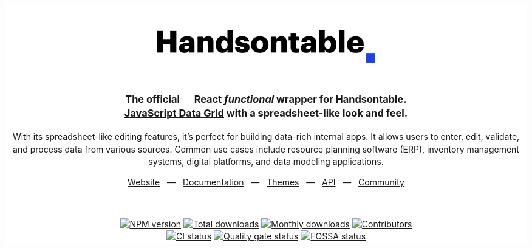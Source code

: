 <div align="center">
  <br><br>
  <picture>
    <source media="(prefers-color-scheme: dark)" srcset="https://github.com/handsontable/handsontable/blob/develop/resources/handsontable-logo-white.svg?raw=true"/>
    <source media="(prefers-color-scheme: light)" srcset="https://github.com/handsontable/handsontable/blob/develop/resources/handsontable-logo-black.svg?raw=true"/>
    <img width="360" alt="Logo of Handsontable data grid" src="https://github.com/handsontable/handsontable/blob/develop/resources/handsontable-logo-black.svg?raw=true"/>
  </picture>
  <br><br>
  <h3>The official <img src="https://raw.githubusercontent.com/handsontable/handsontable/develop/resources/icons/react-icon.svg" width="16" height="16"> React <i>functional</i> wrapper for Handsontable.
    <br>
    <a href="https://handsontable.com/docs/react-data-grid" target="_blank">JavaScript Data Grid</a> with a spreadsheet-like look and feel.
  </h3>
  
  <p>With its spreadsheet-like editing features, it’s perfect for building data-rich internal apps. It allows users to enter, edit, validate, and process data from various sources. Common use cases include resource planning software (ERP), inventory management systems, digital platforms, and data modeling applications.</p>

<a href="https://handsontable.com">Website</a> &nbsp;&nbsp;—&nbsp;&nbsp; <a href="https://handsontable.com/docs/react-data-grid">Documentation</a> &nbsp;&nbsp;—&nbsp;&nbsp; <a href="https://handsontable.com/docs/react-data-grid/themes">Themes</a> &nbsp;&nbsp;—&nbsp;&nbsp; <a href="https://handsontable.com/docs/react-data-grid/api">API</a> &nbsp;&nbsp;—&nbsp;&nbsp; <a href="https://github.com/handsontable/handsontable/discussions">Community</a>

  <br>

[![NPM version](https://img.shields.io/npm/v/@handsontable/react-wrapper?style=for-the-badge)](https://npmjs.com/package/@handsontable/react-wrapper)
[![Total downloads](https://img.shields.io/npm/dt/handsontable.svg?style=for-the-badge)](https://npmjs.com/package/@handsontable/react-wrapper)
[![Monthly downloads](https://img.shields.io/npm/dm/handsontable.svg?style=for-the-badge)](https://npmjs.com/package/@handsontable/react-wrapper)
[![Contributors](https://img.shields.io/github/contributors/handsontable/handsontable?style=for-the-badge)](https://github.com/handsontable/handsontable/graphs/contributors)
<br>
[![CI status](https://github.com/handsontable/handsontable/actions/workflows/test.yml/badge.svg?branch=master)](https://github.com/handsontable/handsontable/actions/workflows/test.yml?query=branch%3Amaster)
[![Quality gate status](https://sonarcloud.io/api/project_badges/measure?project=handsontable_handsontable&metric=alert_status)](https://sonarcloud.io/dashboard?id=handsontable_handsontable)
[![FOSSA status](https://app.fossa.io/api/projects/git%2Bgithub.com%2Fhandsontable%2Fhandsontable.svg?type=shield)](https://app.fossa.io/projects/git%2Bgithub.com%2Fhandsontable%2Fhandsontable?ref=badge_shield)
